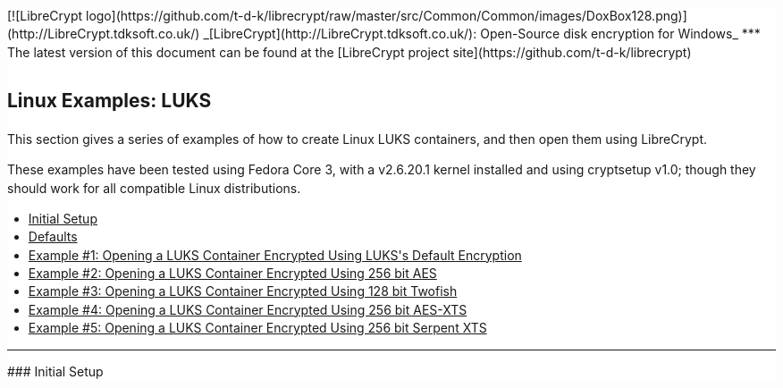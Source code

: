 

<meta content="text/html; charset=UTF-8" http-equiv="Content-Type">
<meta name="keywords" content="disk encryption, security, transparent, AES, plausible deniability, virtual drive, Linux, MS Windows, portable, USB drive, partition">
<meta name="description" content="LibreCrypt: An Open-Source transparent encryption program for PCs. With this software, you can create one or more &quot;containers&quot; on your PC - which appear as disks, anything written to these disks is automatically encrypted before being stored on your hard drive.">

<meta name="author" content="Sarah Dean">
<meta name="copyright" content="Copyright 2004, 2005, 2006, 2007, 2008 Sarah Dean 2015 tdk">


<TITLE>Linux Examples: LUKS</TITLE>

<link href="https://raw.githubusercontent.com/t-d-k/LibreCrypt/master/docs/styles_common.css" rel="stylesheet" type="text/css">


<link rel="shortcut icon" href="https://github.com/t-d-k/librecrypt/raw/master/src/Common/Common/images/DoxBox.ico" type="image/x-icon">

<SPAN CLASS="master_link">
[![LibreCrypt logo](https://github.com/t-d-k/librecrypt/raw/master/src/Common/Common/images/DoxBox128.png)](http://LibreCrypt.tdksoft.co.uk/)
</SPAN>
<SPAN CLASS="master_title">
_[LibreCrypt](http://LibreCrypt.tdksoft.co.uk/): Open-Source disk encryption for Windows_
</SPAN>
***
<SPAN class="tip">
The latest version of this document can be found at the [LibreCrypt project site](https://github.com/t-d-k/librecrypt)
</SPAN>         
            

## Linux Examples: LUKS

This section gives a series of examples of how to create Linux LUKS containers, and then open them using LibreCrypt.

These examples have been tested using Fedora Core 3, with a v2.6.20.1 kernel installed and using cryptsetup v1.0; though they should work for all compatible Linux distributions.


  * [Initial Setup](#level_3_heading_1)
  * [Defaults](#level_3_heading_2)
  * [Example #1: Opening a LUKS Container Encrypted Using LUKS's Default Encryption](#level_3_heading_3)
  * [Example #2: Opening a LUKS Container Encrypted Using 256 bit AES](#level_3_heading_4)
  * [Example #3: Opening a LUKS Container Encrypted Using 128 bit Twofish](#level_3_heading_5)
  * [Example #4: Opening a LUKS Container Encrypted Using 256 bit AES-XTS](#level_3_heading_6)
  * [Example #5: Opening a LUKS Container Encrypted Using 256 bit Serpent XTS](#level_3_heading_7)


* * * 
<A NAME="level_3_heading_1">
### Initial Setup
</A>
